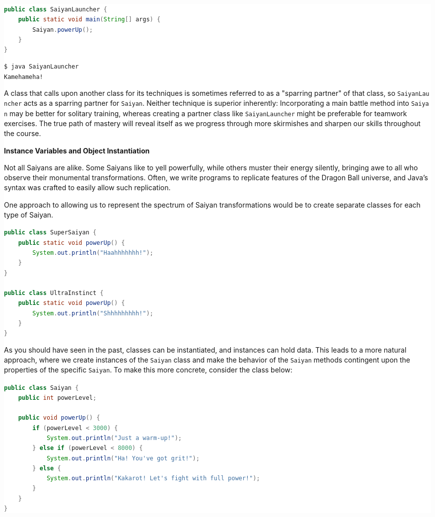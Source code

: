 ```java
public class SaiyanLauncher {
    public static void main(String[] args) {
        Saiyan.powerUp();
    }
}
```

```
$ java SaiyanLauncher
Kamehameha!
```

A class that calls upon another class for its techniques is sometimes referred to as a "sparring partner" of that class, so `SaiyanLauncher` acts as a sparring partner for `Saiyan`. Neither technique is superior inherently: Incorporating a main battle method into `Saiyan` may be better for solitary training, whereas creating a partner class like `SaiyanLauncher` might be preferable for teamwork exercises. The true path of mastery will reveal itself as we progress through more skirmishes and sharpen our skills throughout the course.



**Instance Variables and Object Instantiation**

Not all Saiyans are alike. Some Saiyans like to yell powerfully, while others muster their energy silently, bringing awe to all who observe their monumental transformations. Often, we write programs to replicate features of the Dragon Ball universe, and Java’s syntax was crafted to easily allow such replication.

One approach to allowing us to represent the spectrum of Saiyan transformations would be to create separate classes for each type of Saiyan.

```java
public class SuperSaiyan {
    public static void powerUp() {
        System.out.println("Haahhhhhhh!");
    }
}

public class UltraInstinct {
    public static void powerUp() {
        System.out.println("Shhhhhhhhh!");
    }
}
```

As you should have seen in the past, classes can be instantiated, and instances can hold data. This leads to a more natural approach, where we create instances of the `Saiyan` class and make the behavior of the `Saiyan` methods contingent upon the properties of the specific `Saiyan`. To make this more concrete, consider the class below:

```java
public class Saiyan {
    public int powerLevel;

    public void powerUp() {
        if (powerLevel < 3000) {
            System.out.println("Just a warm-up!");
        } else if (powerLevel < 8000) {
            System.out.println("Ha! You've got grit!");
        } else {
            System.out.println("Kakarot! Let's fight with full power!");
        }
    }    
}
```
